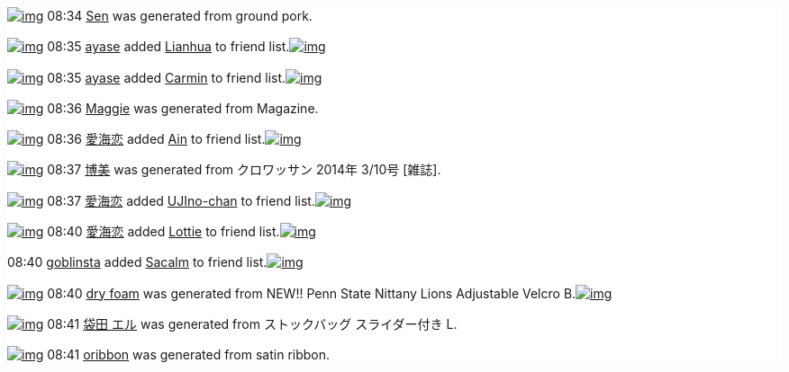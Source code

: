 [![img](http://kacdn06.appspot.com/5964951512416256/16e4.png)](http://www.barcodekanojo.com/kanojo/2823295/Sen) 08:34 [Sen](http://www.barcodekanojo.com/kanojo/2823295/Sen) was generated from ground pork.

[![img](http://kacdn09.appspot.com/6215358306320384/59b0.jpg)](http://www.barcodekanojo.com/user/267873/ayase) 08:35 [ayase](http://www.barcodekanojo.com/user/267873/ayase) added [Lianhua](http://www.barcodekanojo.com/kanojo/2768634/Lianhua) to friend list.[![img](http://kacdn08.appspot.com/5507741237903360/c314.png)](http://www.barcodekanojo.com/kanojo/2768634/Lianhua)

[![img](http://kacdn09.appspot.com/6215358306320384/59b0.jpg)](http://www.barcodekanojo.com/user/267873/ayase) 08:35 [ayase](http://www.barcodekanojo.com/user/267873/ayase) added [Carmin](http://www.barcodekanojo.com/kanojo/235922/Carmin) to friend list.[![img](http://kacdn04.appspot.com/6135618480373760/4617.png)](http://www.barcodekanojo.com/kanojo/235922/Carmin)

[![img](http://kacdn04.appspot.com/6669198105247744/05a3.png)](http://www.barcodekanojo.com/kanojo/2823296/Maggie) 08:36 [Maggie](http://www.barcodekanojo.com/kanojo/2823296/Maggie) was generated from Magazine.

[![img](http://kacdn05.appspot.com/4749578846863360/62ee.jpg)](http://www.barcodekanojo.com/user/400871/%E6%84%9B%E6%B5%B7%E6%81%8B) 08:36 [愛海恋](http://www.barcodekanojo.com/user/400871/%E6%84%9B%E6%B5%B7%E6%81%8B) added [Ain](http://www.barcodekanojo.com/kanojo/2489065/Ain) to friend list.[![img](http://img534.imageshack.us/img534/2593/wyo1.png)](http://www.barcodekanojo.com/kanojo/2489065/Ain)

[![img](http://kacdn10.appspot.com/4818848079413248/b4ab.png)](http://www.barcodekanojo.com/kanojo/2823297/%E5%8D%9A%E7%BE%8E) 08:37 [博美](http://www.barcodekanojo.com/kanojo/2823297/%E5%8D%9A%E7%BE%8E) was generated from クロワッサン 2014年 3/10号 [雑誌].

[![img](http://kacdn05.appspot.com/4749578846863360/62ee.jpg)](http://www.barcodekanojo.com/user/400871/%E6%84%9B%E6%B5%B7%E6%81%8B) 08:37 [愛海恋](http://www.barcodekanojo.com/user/400871/%E6%84%9B%E6%B5%B7%E6%81%8B) added [UJIno-chan](http://www.barcodekanojo.com/kanojo/2771392/UJIno-chan) to friend list.[![img](http://kacdn09.appspot.com/4893264293396480/25c4.png)](http://www.barcodekanojo.com/kanojo/2771392/UJIno-chan)

[![img](http://kacdn05.appspot.com/4749578846863360/62ee.jpg)](http://www.barcodekanojo.com/user/400871/%E6%84%9B%E6%B5%B7%E6%81%8B) 08:40 [愛海恋](http://www.barcodekanojo.com/user/400871/%E6%84%9B%E6%B5%B7%E6%81%8B) added [Lottie](http://www.barcodekanojo.com/kanojo/2809713/Lottie) to friend list.[![img](http://kacdn08.appspot.com/6202446024015872/5a2c.png)](http://www.barcodekanojo.com/kanojo/2809713/Lottie)

08:40 [goblinsta](http://www.barcodekanojo.com/user/442090/goblinsta) added [Sacalm](http://www.barcodekanojo.com/kanojo/2444979/Sacalm) to friend list.[![img](http://kacdn01.appspot.com/5388975728492544/9afb.png)](http://www.barcodekanojo.com/kanojo/2444979/Sacalm)

[![img](http://kacdn07.appspot.com/6433718470180864/7c2d.png)](http://www.barcodekanojo.com/kanojo/2823298/dry%20foam) 08:40 [dry foam](http://www.barcodekanojo.com/kanojo/2823298/dry%20foam) was generated from NEW!! Penn State Nittany Lions Adjustable Velcro B.[![img](http://img842.imageshack.us/img842/1419/txyg.jpg)](http://www.barcodekanojo.com/product_images/barcode/5406732/1393457965/50x50xNEW,P21,P21,P20Penn,P20State,P20Nittany,P20Lions,P20Adjustable,P20Velcro,P20B.jpg,qw=88,ah=88.pagespeed.ic.hCCEJzBEqR.jpg)

[![img](http://kacdn09.appspot.com/6689286204162048/8cda.png)](http://www.barcodekanojo.com/kanojo/2823299/%E8%A2%8B%E7%94%B0%20%E3%82%A8%E3%83%AB) 08:41 [袋田 エル](http://www.barcodekanojo.com/kanojo/2823299/%E8%A2%8B%E7%94%B0%20%E3%82%A8%E3%83%AB) was generated from ストックバッグ  スライダー付き L.

[![img](http://kacdn04.appspot.com/5051765498052608/3a74.png)](http://www.barcodekanojo.com/kanojo/2823300/oribbon) 08:41 [oribbon](http://www.barcodekanojo.com/kanojo/2823300/oribbon) was generated from satin ribbon.
